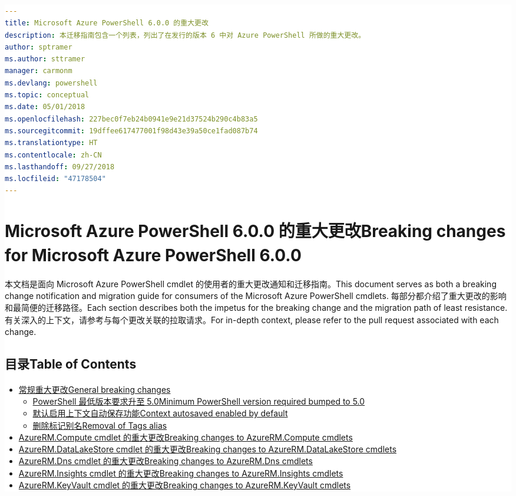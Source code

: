 ```yaml
---
title: Microsoft Azure PowerShell 6.0.0 的重大更改
description: 本迁移指南包含一个列表，列出了在发行的版本 6 中对 Azure PowerShell 所做的重大更改。
author: sptramer
ms.author: sttramer
manager: carmonm
ms.devlang: powershell
ms.topic: conceptual
ms.date: 05/01/2018
ms.openlocfilehash: 227bec0f7eb24b0941e9e21d37524b290c4b83a5
ms.sourcegitcommit: 19dffee617477001f98d43e39a50ce1fad087b74
ms.translationtype: HT
ms.contentlocale: zh-CN
ms.lasthandoff: 09/27/2018
ms.locfileid: "47178504"
---
```

# <a name="breaking-changes-for-microsoft-azure-powershell-600"></a><span data-ttu-id="ac4e6-103">Microsoft Azure PowerShell 6.0.0 的重大更改</span><span class="sxs-lookup"><span data-stu-id="ac4e6-103">Breaking changes for Microsoft Azure PowerShell 6.0.0</span></span>

<span data-ttu-id="ac4e6-104">本文档是面向 Microsoft Azure PowerShell cmdlet 的使用者的重大更改通知和迁移指南。</span><span class="sxs-lookup"><span data-stu-id="ac4e6-104">This document serves as both a breaking change notification and migration guide for consumers of the Microsoft Azure PowerShell cmdlets.</span></span> <span data-ttu-id="ac4e6-105">每部分都介绍了重大更改的影响和最简便的迁移路径。</span><span class="sxs-lookup"><span data-stu-id="ac4e6-105">Each section describes both the impetus for the breaking change and the migration path of least resistance.</span></span> <span data-ttu-id="ac4e6-106">有关深入的上下文，请参考与每个更改关联的拉取请求。</span><span class="sxs-lookup"><span data-stu-id="ac4e6-106">For in-depth context, please refer to the pull request associated with each change.</span></span>

## <a name="table-of-contents"></a><span data-ttu-id="ac4e6-107">目录</span><span class="sxs-lookup"><span data-stu-id="ac4e6-107">Table of Contents</span></span>

- [<span data-ttu-id="ac4e6-108">常规重大更改</span><span class="sxs-lookup"><span data-stu-id="ac4e6-108">General breaking changes</span></span>](#general-breaking-changes)
    - [<span data-ttu-id="ac4e6-109">PowerShell 最低版本要求升至 5.0</span><span class="sxs-lookup"><span data-stu-id="ac4e6-109">Minimum PowerShell version required bumped to 5.0</span></span>](#minimum-powershell-version-required-bumped-to-50)
    - [<span data-ttu-id="ac4e6-110">默认启用上下文自动保存功能</span><span class="sxs-lookup"><span data-stu-id="ac4e6-110">Context autosaved enabled by default</span></span>](#context-autosave-enabled-by-default)
    - [<span data-ttu-id="ac4e6-111">删除标记别名</span><span class="sxs-lookup"><span data-stu-id="ac4e6-111">Removal of Tags alias</span></span>](#removal-of-tags-alias)
- [<span data-ttu-id="ac4e6-112">AzureRM.Compute cmdlet 的重大更改</span><span class="sxs-lookup"><span data-stu-id="ac4e6-112">Breaking changes to AzureRM.Compute cmdlets</span></span>](#breaking-changes-to-azurermcompute-cmdlets)
- [<span data-ttu-id="ac4e6-113">AzureRM.DataLakeStore cmdlet 的重大更改</span><span class="sxs-lookup"><span data-stu-id="ac4e6-113">Breaking changes to AzureRM.DataLakeStore cmdlets</span></span>](#breaking-changes-to-azurermdatalakestore-cmdlets)
- [<span data-ttu-id="ac4e6-114">AzureRM.Dns cmdlet 的重大更改</span><span class="sxs-lookup"><span data-stu-id="ac4e6-114">Breaking changes to AzureRM.Dns cmdlets</span></span>](#breaking-changes-to-azurermdns-cmdlets)
- [<span data-ttu-id="ac4e6-115">AzureRM.Insights cmdlet 的重大更改</span><span class="sxs-lookup"><span data-stu-id="ac4e6-115">Breaking changes to AzureRM.Insights cmdlets</span></span>](#breaking-changes-to-azurerminsights-cmdlets)
- [<span data-ttu-id="ac4e6-116">AzureRM.KeyVault cmdlet 的重大更改</span><span class="sxs-lookup"><span data-stu-id="ac4e6-116">Breaking changes to AzureRM.KeyVault cmdlets</span></span>](#breaking-changes-to-azurermkeyvault-cmdlets)